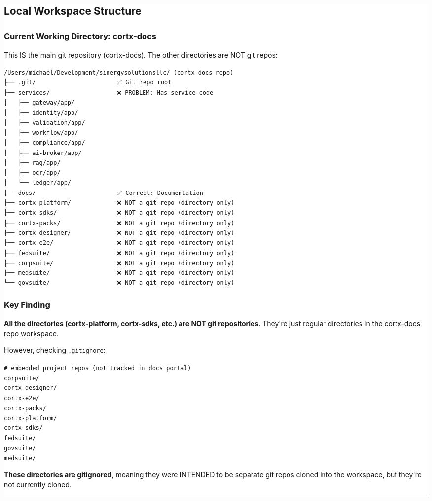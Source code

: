 
## Local Workspace Structure

### Current Working Directory: cortx-docs

This IS the main git repository (cortx-docs). The other directories are NOT git repos:

```
/Users/michael/Development/sinergysolutionsllc/ (cortx-docs repo)
├── .git/                       ✅ Git repo root
├── services/                   ❌ PROBLEM: Has service code
│   ├── gateway/app/
│   ├── identity/app/
│   ├── validation/app/
│   ├── workflow/app/
│   ├── compliance/app/
│   ├── ai-broker/app/
│   ├── rag/app/
│   ├── ocr/app/
│   └── ledger/app/
├── docs/                       ✅ Correct: Documentation
├── cortx-platform/             ❌ NOT a git repo (directory only)
├── cortx-sdks/                 ❌ NOT a git repo (directory only)
├── cortx-packs/                ❌ NOT a git repo (directory only)
├── cortx-designer/             ❌ NOT a git repo (directory only)
├── cortx-e2e/                  ❌ NOT a git repo (directory only)
├── fedsuite/                   ❌ NOT a git repo (directory only)
├── corpsuite/                  ❌ NOT a git repo (directory only)
├── medsuite/                   ❌ NOT a git repo (directory only)
└── govsuite/                   ❌ NOT a git repo (directory only)
```

### Key Finding

**All the directories (cortx-platform, cortx-sdks, etc.) are NOT git repositories**. They're just regular directories in the cortx-docs repo workspace.

However, checking `.gitignore`:

```
# embedded project repos (not tracked in docs portal)
corpsuite/
cortx-designer/
cortx-e2e/
cortx-packs/
cortx-platform/
cortx-sdks/
fedsuite/
govsuite/
medsuite/
```

**These directories are gitignored**, meaning they were INTENDED to be separate git repos cloned into the workspace, but they're not currently cloned.

---